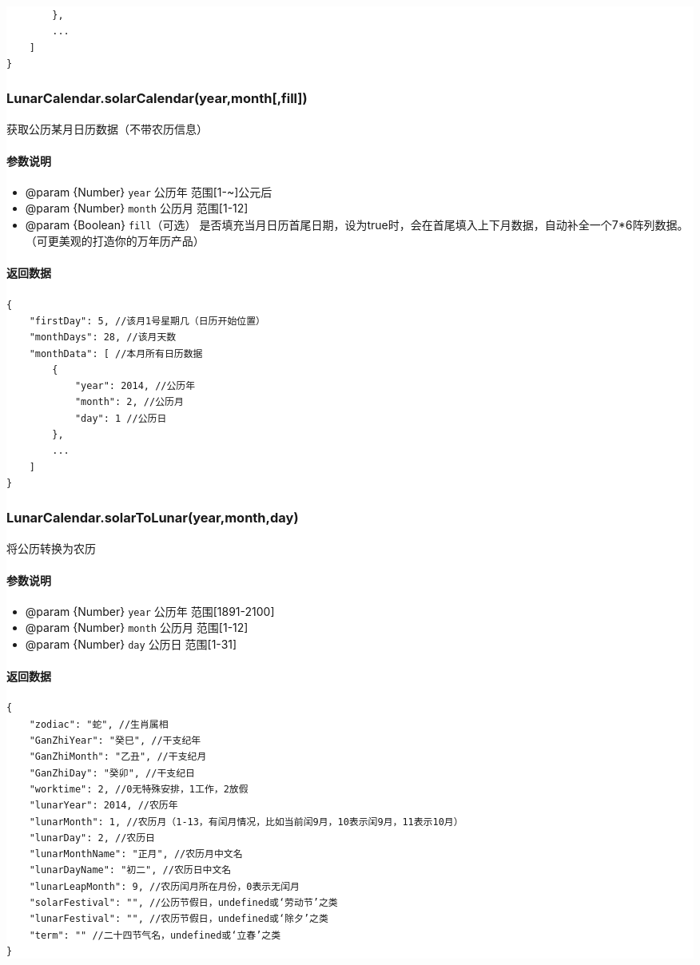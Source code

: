 	        },
			...
	    ]
	}

### LunarCalendar.solarCalendar(year,month[,fill])
获取公历某月日历数据（不带农历信息）

#### 参数说明
- @param {Number} `year` 公历年 范围[1-~]公元后
- @param {Number} `month` 公历月 范围[1-12]
- @param {Boolean} `fill`（可选） 是否填充当月日历首尾日期，设为true时，会在首尾填入上下月数据，自动补全一个7*6阵列数据。（可更美观的打造你的万年历产品）

#### 返回数据
	{
	    "firstDay": 5, //该月1号星期几（日历开始位置）
	    "monthDays": 28, //该月天数
	    "monthData": [ //本月所有日历数据
	        {
	            "year": 2014, //公历年
	            "month": 2, //公历月
	            "day": 1 //公历日
	        },
			...
	    ]
	}

### LunarCalendar.solarToLunar(year,month,day)
将公历转换为农历

#### 参数说明
- @param {Number} `year` 公历年 范围[1891-2100]
- @param {Number} `month` 公历月 范围[1-12]
- @param {Number} `day` 公历日 范围[1-31]

#### 返回数据
	{
	    "zodiac": "蛇", //生肖属相
	    "GanZhiYear": "癸巳", //干支纪年
	    "GanZhiMonth": "乙丑", //干支纪月
	    "GanZhiDay": "癸卯", //干支纪日
	    "worktime": 2, //0无特殊安排，1工作，2放假
	    "lunarYear": 2014, //农历年
	    "lunarMonth": 1, //农历月（1-13，有闰月情况，比如当前闰9月，10表示闰9月，11表示10月）
	    "lunarDay": 2, //农历日
	    "lunarMonthName": "正月", //农历月中文名
	    "lunarDayName": "初二", //农历日中文名
	    "lunarLeapMonth": 9, //农历闰月所在月份，0表示无闰月
		"solarFestival": "", //公历节假日，undefined或‘劳动节’之类
		"lunarFestival": "", //农历节假日，undefined或‘除夕’之类
		"term": "" //二十四节气名，undefined或‘立春’之类
	}
